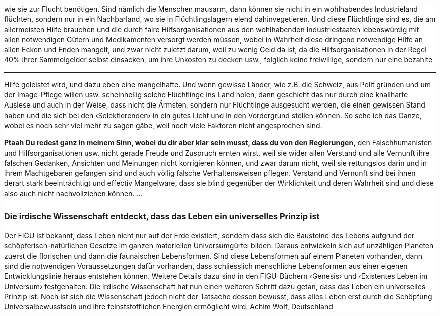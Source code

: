 wie sie zur Flucht benötigen. Sind nämlich die Menschen mausarm, dann können sie nicht in ein wohlhabendes
Industrieland flüchten, sondern nur in ein Nachbarland, wo sie in Flüchtlingslagern elend dahinvegetieren. Und
diese Flüchtlinge sind es, die am allermeisten Hilfe brauchen und die durch faire Hilfsorganisationen aus den
wohlhabenden Industriestaaten lebenswürdig mit allen notwendigen Gütern und Medikamenten versorgt
werden müssen, wobei in Wahrheit diese dringend notwendige Hilfe an allen Ecken und Enden mangelt, und
zwar nicht zuletzt darum, weil zu wenig Geld da ist, da die Hilfsorganisationen in der Regel 40% ihrer Sammelgelder selbst einsacken, um ihre Unkosten zu decken usw., folglich keine freiwillige, sondern nur eine bezahlte


-----

Hilfe geleistet wird, und dazu eben eine mangelhafte. Und wenn gewisse Länder, wie z.B. die Schweiz, aus Polit gründen und um der Image-Pflege willen usw. scheinheilig solche Flüchtlinge ins Land holen, dann geschieht
das nur durch eine knallharte Auslese und auch in der Weise, dass nicht die Ärmsten, sondern nur Flüchtlinge
ausgesucht werden, die einen gewissen Stand haben und die sich bei den ‹Selektierenden› in ein gutes Licht und
in den Vordergrund stellen können. So sehe ich das Ganze, wobei es noch sehr viel mehr zu sagen gäbe, weil
noch viele Faktoren nicht angesprochen sind.

**Ptaah      Du redest ganz in meinem Sinn, wobei du dir aber klar sein musst, dass du von den Regierungen,**
den Falschhumanisten und Hilfsorganisationen usw. nicht gerade Freude und Zuspruch ernten wirst, weil sie
wider allen Verstand und alle Vernunft ihre falschen Gedanken, Ansichten und Meinungen nicht korrigieren
können, und zwar darum nicht, weil sie rettungslos darin und in ihrem Machtgebaren gefangen sind und auch
völlig falsche Verhaltensweisen pflegen. Verstand und Vernunft sind bei ihnen derart stark beeinträchtigt und
effectiv Mangelware, dass sie blind gegenüber der Wirklichkeit und deren Wahrheit sind und diese also auch
nicht nachvollziehen können. ...

### Die irdische Wissenschaft entdeckt, dass das Leben ein universelles Prinzip ist
Der FIGU ist bekannt, dass Leben nicht nur auf der Erde existiert, sondern dass sich die Bausteine des Lebens
aufgrund der schöpferisch-natürlichen Gesetze im ganzen materiellen Universumgürtel bilden. Daraus entwickeln sich auf unzähligen Planeten zuerst die florischen und dann die faunaischen Lebensformen. Sind diese
Lebensformen auf einem Planeten vorhanden, dann sind die notwendigen Voraussetzungen dafür vorhanden,
dass schliesslich menschliche Lebensformen aus einer eigenen Entwicklungslinie heraus entstehen können.
Weitere Details dazu sind in den FIGU-Büchern ‹Genesis› und ‹Existentes Leben im Universum› festgehalten.
Die irdische Wissenschaft hat nun einen weiteren Schritt dazu getan, dass das Leben ein universelles Prinzip ist.
Noch ist sich die Wissenschaft jedoch nicht der Tatsache dessen bewusst, dass alles Leben erst durch die Schöpfung Universalbewusstsein und ihre feinststofflichen Energien ermöglicht wird.
Achim Wolf, Deutschland
